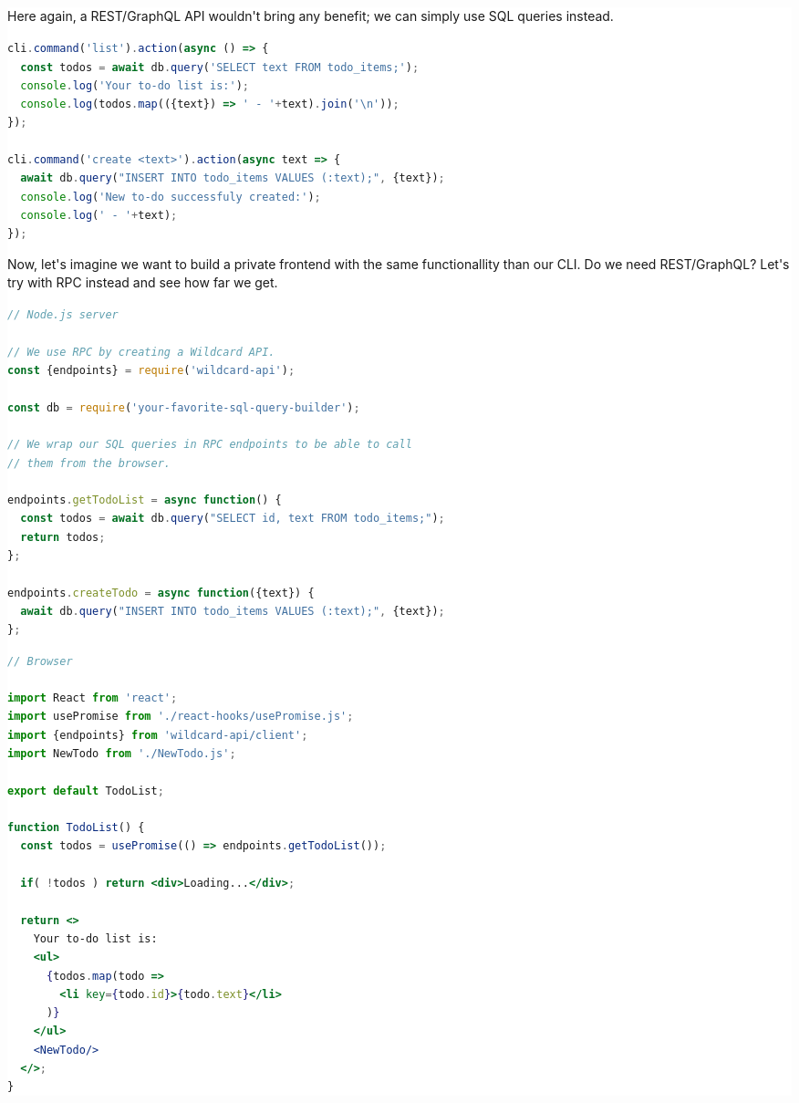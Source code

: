 Here again, a REST/GraphQL API wouldn't bring any benefit;
we can simply use SQL queries instead.

~~~js
cli.command('list').action(async () => {
  const todos = await db.query('SELECT text FROM todo_items;');
  console.log('Your to-do list is:');
  console.log(todos.map(({text}) => ' - '+text).join('\n'));
});

cli.command('create <text>').action(async text => {
  await db.query("INSERT INTO todo_items VALUES (:text);", {text});
  console.log('New to-do successfuly created:');
  console.log(' - '+text);
});
~~~

Now, let's imagine we want to build a private frontend with the same functionallity than our CLI.
Do we need REST/GraphQL? Let's try with RPC instead and see how far we get.

~~~js
// Node.js server

// We use RPC by creating a Wildcard API.
const {endpoints} = require('wildcard-api');

const db = require('your-favorite-sql-query-builder');

// We wrap our SQL queries in RPC endpoints to be able to call
// them from the browser.

endpoints.getTodoList = async function() {
  const todos = await db.query("SELECT id, text FROM todo_items;");
  return todos;
};

endpoints.createTodo = async function({text}) {
  await db.query("INSERT INTO todo_items VALUES (:text);", {text});
};
~~~

~~~jsx
// Browser

import React from 'react';
import usePromise from './react-hooks/usePromise.js';
import {endpoints} from 'wildcard-api/client';
import NewTodo from './NewTodo.js';

export default TodoList;

function TodoList() {
  const todos = usePromise(() => endpoints.getTodoList());

  if( !todos ) return <div>Loading...</div>;

  return <>
    Your to-do list is:
    <ul>
      {todos.map(todo =>
        <li key={todo.id}>{todo.text}</li>
      )}
    </ul>
    <NewTodo/>
  </>;
}
~~~